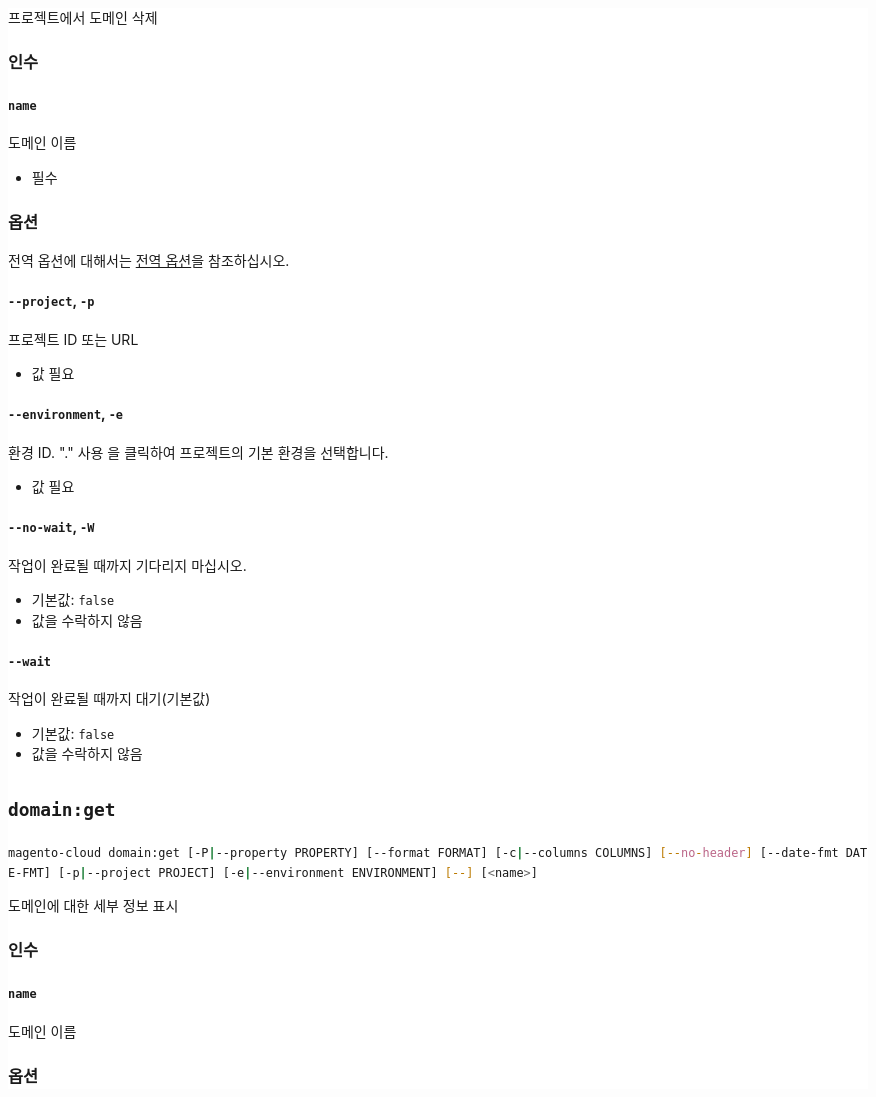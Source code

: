 프로젝트에서 도메인 삭제

### 인수

#### `name`

도메인 이름

- 필수

### 옵션

전역 옵션에 대해서는 [전역 옵션](#global-options)을 참조하십시오.

#### `--project`, `-p`

프로젝트 ID 또는 URL

- 값 필요

#### `--environment`, `-e`

환경 ID. &quot;.&quot; 사용 을 클릭하여 프로젝트의 기본 환경을 선택합니다.

- 값 필요

#### `--no-wait`, `-W`

작업이 완료될 때까지 기다리지 마십시오.

- 기본값: `false`
- 값을 수락하지 않음

#### `--wait`

작업이 완료될 때까지 대기(기본값)

- 기본값: `false`
- 값을 수락하지 않음


## `domain:get`

```bash
magento-cloud domain:get [-P|--property PROPERTY] [--format FORMAT] [-c|--columns COLUMNS] [--no-header] [--date-fmt DATE-FMT] [-p|--project PROJECT] [-e|--environment ENVIRONMENT] [--] [<name>]
```

도메인에 대한 세부 정보 표시

### 인수

#### `name`

도메인 이름

### 옵션
